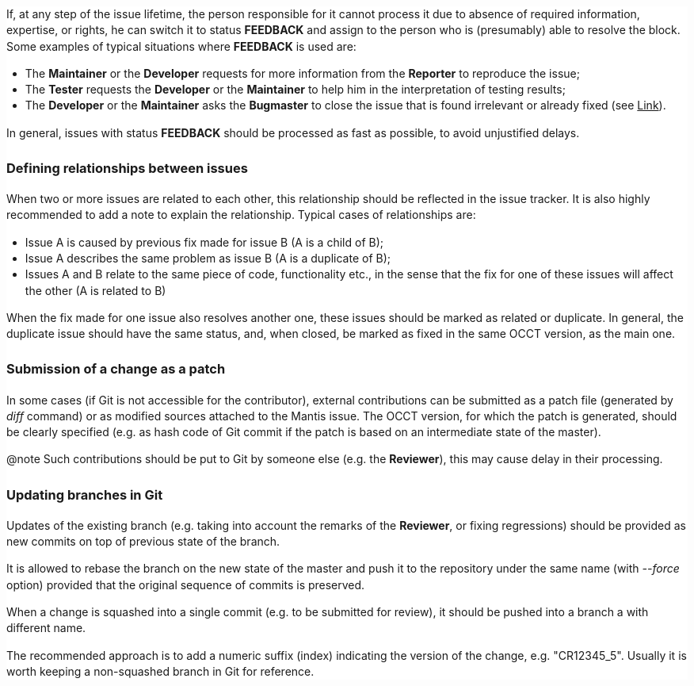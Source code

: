 If, at any step of the issue lifetime, the person responsible for it cannot process it due to absence of required information, expertise, or rights, he can switch it to status **FEEDBACK** and assign to the person who is (presumably) able to resolve the block. Some examples of typical situations where **FEEDBACK** is used are:

* The **Maintainer** or the **Developer** requests for more information from the **Reporter** to reproduce the issue;
* The **Tester** requests the **Developer** or the **Maintainer** to help him in the interpretation of testing results; 
* The **Developer** or the **Maintainer** asks the **Bugmaster** to close the issue that is found irrelevant or already fixed (see [Link](#occt_contribution_nonstd_autofix)).

In general, issues with status **FEEDBACK** should be processed as fast as possible, to avoid unjustified delays.

<h3><a id="occt_contribution_nonstd_relate">Defining relationships between issues</a></h3>

When two or more issues are related to each other, this relationship should be reflected in the issue tracker.
It is also highly recommended to add a note to explain the relationship.
Typical cases of relationships are:

* Issue A is caused by previous fix made for issue B (A is a child of B);
* Issue A describes the same problem as issue B (A is a duplicate of B);
* Issues A and B relate to the same piece of code, functionality etc., in the sense that the fix for one of these issues will affect the other (A is related to B)

When the fix made for one issue also resolves  another one, these issues should be marked as related or duplicate.
In general, the duplicate issue should have the same status, and, when closed, be marked as fixed in the same OCCT version, as the main one.

<h3><a id="occt_contribution_nonstd_patch">Submission of a change as a patch</a></h3>
  
In some cases (if Git is not accessible for the contributor), external contributions can be submitted as a patch file (generated by *diff* command) or as modified sources attached to the Mantis issue.
The OCCT version, for which the patch is generated, should be clearly specified (e.g. as hash code of Git commit if the patch is based on an intermediate state of the master).
  
@note Such contributions should be put to Git by someone else (e.g. the **Reviewer**), this may cause delay in their processing.
  
<h3><a id="occt_contribution_nonstd_rebase">Updating branches in Git</a></h3>

Updates of the existing branch (e.g. taking into account the remarks of the **Reviewer**, or fixing regressions) should be provided as new commits on top of previous state of the branch.

It is allowed to rebase the branch on the new state of the master and push it to the repository under the same name (with <i>--force</i> option) provided that the original sequence of commits is preserved.

When a change is squashed into a single commit (e.g. to be submitted for review), it should be pushed into a branch a with different name.

The recommended approach is to add a numeric suffix (index) indicating the version of the change, e.g. "CR12345_5".
Usually it is worth keeping a non-squashed branch in Git for reference.
